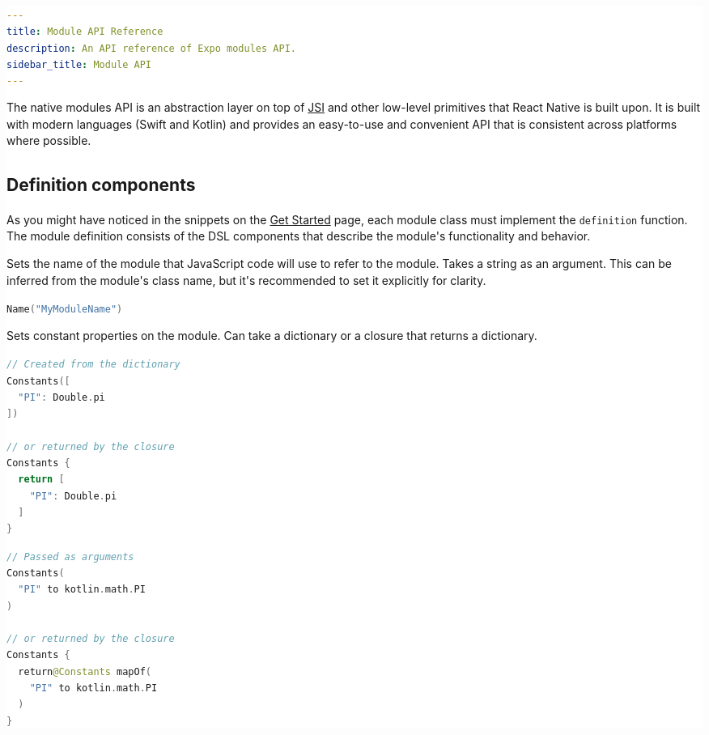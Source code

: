 ```yaml
---
title: Module API Reference
description: An API reference of Expo modules API.
sidebar_title: Module API
---
```


The native modules API is an abstraction layer on top of [JSI](https://reactnative.dev/architecture/glossary#javascript-interfaces-jsi) and other low-level primitives that React Native is built upon. It is built with modern languages (Swift and Kotlin) and provides an easy-to-use and convenient API that is consistent across platforms where possible.

## Definition components

As you might have noticed in the snippets on the [Get Started](/modules/get-started) page, each module class must implement the `definition` function.
The module definition consists of the DSL components that describe the module's functionality and behavior.

Sets the name of the module that JavaScript code will use to refer to the module. Takes a string as an argument. This can be inferred from the module's class name, but it's recommended to set it explicitly for clarity.

```swift Swift / Kotlin
Name("MyModuleName")
```

Sets constant properties on the module. Can take a dictionary or a closure that returns a dictionary.

<CodeBlocksTable>

```swift
// Created from the dictionary
Constants([
  "PI": Double.pi
])

// or returned by the closure
Constants {
  return [
    "PI": Double.pi
  ]
}
```

```kotlin
// Passed as arguments
Constants(
  "PI" to kotlin.math.PI
)

// or returned by the closure
Constants {
  return@Constants mapOf(
    "PI" to kotlin.math.PI
  )
}
```
